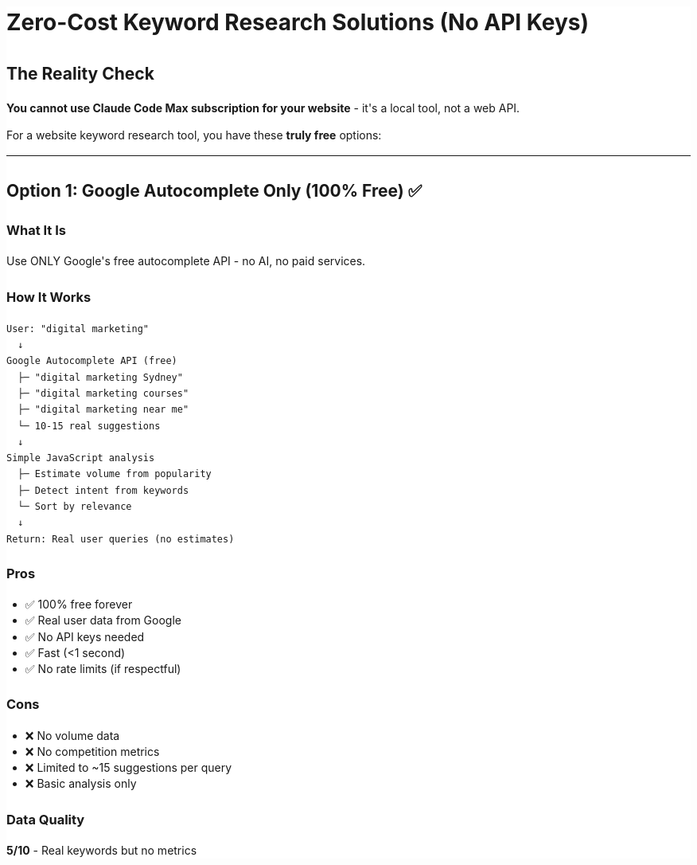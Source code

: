 # Zero-Cost Keyword Research Solutions (No API Keys)

## The Reality Check

**You cannot use Claude Code Max subscription for your website** - it's a local tool, not a web API.

For a website keyword research tool, you have these **truly free** options:

---

## Option 1: Google Autocomplete Only (100% Free) ✅

### What It Is
Use ONLY Google's free autocomplete API - no AI, no paid services.

### How It Works
```
User: "digital marketing"
  ↓
Google Autocomplete API (free)
  ├─ "digital marketing Sydney"
  ├─ "digital marketing courses"
  ├─ "digital marketing near me"
  └─ 10-15 real suggestions
  ↓
Simple JavaScript analysis
  ├─ Estimate volume from popularity
  ├─ Detect intent from keywords
  └─ Sort by relevance
  ↓
Return: Real user queries (no estimates)
```

### Pros
- ✅ 100% free forever
- ✅ Real user data from Google
- ✅ No API keys needed
- ✅ Fast (<1 second)
- ✅ No rate limits (if respectful)

### Cons
- ❌ No volume data
- ❌ No competition metrics
- ❌ Limited to ~15 suggestions per query
- ❌ Basic analysis only

### Data Quality
**5/10** - Real keywords but no metrics
